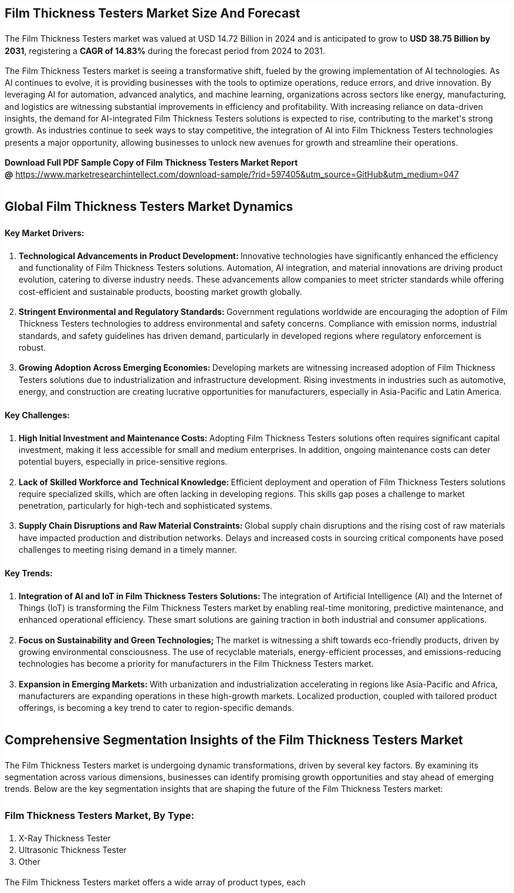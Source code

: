 <h2>Film Thickness Testers Market Size And Forecast</h2><p>The Film Thickness Testers market was valued at USD 14.72 Billion in 2024 and is anticipated to grow to <strong>USD 38.75 Billion by 2031</strong>, registering a <strong>CAGR of 14.83%</strong> during the forecast period from 2024 to 2031.</p><p>The Film Thickness Testers market is seeing a transformative shift, fueled by the growing implementation of AI technologies. As AI continues to evolve, it is providing businesses with the tools to optimize operations, reduce errors, and drive innovation. By leveraging AI for automation, advanced analytics, and machine learning, organizations across sectors like energy, manufacturing, and logistics are witnessing substantial improvements in efficiency and profitability. With increasing reliance on data-driven insights, the demand for AI-integrated Film Thickness Testers solutions is expected to rise, contributing to the market's strong growth. As industries continue to seek ways to stay competitive, the integration of AI into Film Thickness Testers technologies presents a major opportunity, allowing businesses to unlock new avenues for growth and streamline their operations.</p><p><strong>Download Full PDF Sample Copy of Film Thickness Testers Market Report @</strong>&nbsp;<a href="https://www.marketresearchintellect.com/download-sample/?rid=597405&amp;utm_source=GitHub&amp;utm_medium=047">https://www.marketresearchintellect.com/download-sample/?rid=597405&amp;utm_source=GitHub&amp;utm_medium=047</a></p><h2>Global Film Thickness Testers Market Dynamics</h2><h4><strong>Key Market Drivers:</strong></h4><ol><li><p><strong>Technological Advancements in Product Development:&nbsp;</strong>Innovative technologies have significantly enhanced the efficiency and functionality of Film Thickness Testers solutions. Automation, AI integration, and material innovations are driving product evolution, catering to diverse industry needs. These advancements allow companies to meet stricter standards while offering cost-efficient and sustainable products, boosting market growth globally.</p></li><li><p><strong>Stringent Environmental and Regulatory Standards:&nbsp;</strong>Government regulations worldwide are encouraging the adoption of Film Thickness Testers technologies to address environmental and safety concerns. Compliance with emission norms, industrial standards, and safety guidelines has driven demand, particularly in developed regions where regulatory enforcement is robust.</p></li><li><p><strong>Growing Adoption Across Emerging Economies:&nbsp;</strong>Developing markets are witnessing increased adoption of Film Thickness Testers solutions due to industrialization and infrastructure development. Rising investments in industries such as automotive, energy, and construction are creating lucrative opportunities for manufacturers, especially in Asia-Pacific and Latin America.</p></li></ol><h4><strong>Key Challenges:</strong></h4><ol><li><p><strong>High Initial Investment and Maintenance Costs:&nbsp;</strong>Adopting Film Thickness Testers solutions often requires significant capital investment, making it less accessible for small and medium enterprises. In addition, ongoing maintenance costs can deter potential buyers, especially in price-sensitive regions.</p></li><li><p><strong>Lack of Skilled Workforce and Technical Knowledge:&nbsp;</strong>Efficient deployment and operation of Film Thickness Testers solutions require specialized skills, which are often lacking in developing regions. This skills gap poses a challenge to market penetration, particularly for high-tech and sophisticated systems.</p></li><li><p><strong>Supply Chain Disruptions and Raw Material Constraints:&nbsp;</strong>Global supply chain disruptions and the rising cost of raw materials have impacted production and distribution networks. Delays and increased costs in sourcing critical components have posed challenges to meeting rising demand in a timely manner.</p></li></ol><h4><strong>Key Trends:</strong></h4><ol><li><p><strong>Integration of AI and IoT in Film Thickness Testers Solutions:&nbsp;</strong>The integration of Artificial Intelligence (AI) and the Internet of Things (IoT) is transforming the Film Thickness Testers market by enabling real-time monitoring, predictive maintenance, and enhanced operational efficiency. These smart solutions are gaining traction in both industrial and consumer applications.</p></li><li><p><strong>Focus on Sustainability and Green Technologies;&nbsp;</strong>The market is witnessing a shift towards eco-friendly products, driven by growing environmental consciousness. The use of recyclable materials, energy-efficient processes, and emissions-reducing technologies has become a priority for manufacturers in the Film Thickness Testers market.</p></li><li><p><strong>Expansion in Emerging Markets:&nbsp;</strong>With urbanization and industrialization accelerating in regions like Asia-Pacific and Africa, manufacturers are expanding operations in these high-growth markets. Localized production, coupled with tailored product offerings, is becoming a key trend to cater to region-specific demands.</p></li></ol><div class="article-main__content" data-test-id="publishing-text-block"><h2>Comprehensive Segmentation Insights of the Film Thickness Testers Market</h2><p>The Film Thickness Testers market is undergoing dynamic transformations, driven by several key factors. By examining its segmentation across various dimensions, businesses can identify promising growth opportunities and stay ahead of emerging trends. Below are the key segmentation insights that are shaping the future of the Film Thickness Testers market:</p><h3><strong>Film Thickness Testers Market, By Type:<br /></strong></h3><ol><li>X-Ray Thickness Tester<li> Ultrasonic Thickness Tester<li> Other</li></ol><p>The Film Thickness Testers market offers a wide array of product types, each